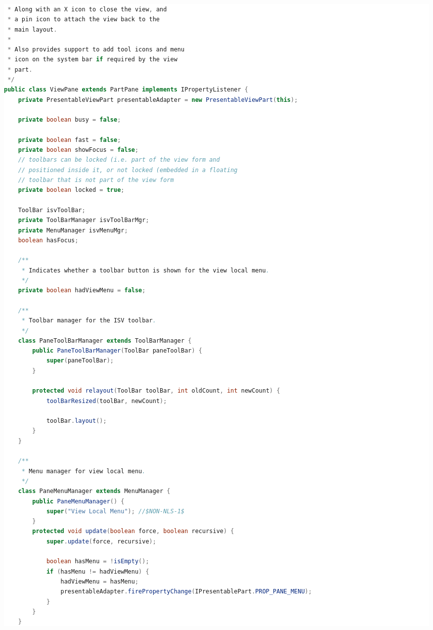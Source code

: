 ```java
 * Along with an X icon to close the view, and
 * a pin icon to attach the view back to the
 * main layout.
 *
 * Also provides support to add tool icons and menu
 * icon on the system bar if required by the view
 * part.
 */
public class ViewPane extends PartPane implements IPropertyListener {
	private PresentableViewPart presentableAdapter = new PresentableViewPart(this);

	private boolean busy = false;

	private boolean fast = false;
	private boolean showFocus = false;
	// toolbars can be locked (i.e. part of the view form and 
	// positioned inside it, or not locked (embedded in a floating
	// toolbar that is not part of the view form
	private boolean locked = true;

	ToolBar isvToolBar;
	private ToolBarManager isvToolBarMgr;
	private MenuManager isvMenuMgr;
	boolean hasFocus;
	
	/**
	 * Indicates whether a toolbar button is shown for the view local menu.
	 */
	private boolean hadViewMenu = false;

	/**
	 * Toolbar manager for the ISV toolbar.
	 */
	class PaneToolBarManager extends ToolBarManager {
		public PaneToolBarManager(ToolBar paneToolBar) {
			super(paneToolBar);
		}

		protected void relayout(ToolBar toolBar, int oldCount, int newCount) {
			toolBarResized(toolBar, newCount);
			
			toolBar.layout();
		}
	}

	/**
	 * Menu manager for view local menu.
	 */
	class PaneMenuManager extends MenuManager {
		public PaneMenuManager() {
			super("View Local Menu"); //$NON-NLS-1$
		}
		protected void update(boolean force, boolean recursive) {
			super.update(force, recursive);
			
			boolean hasMenu = !isEmpty();
			if (hasMenu != hadViewMenu) {
				hadViewMenu = hasMenu;
				presentableAdapter.firePropertyChange(IPresentablePart.PROP_PANE_MENU);
			}
		}
	}

```